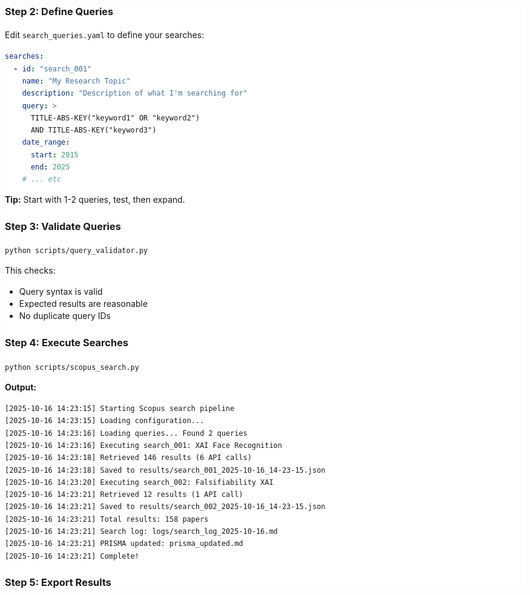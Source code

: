### Step 2: Define Queries

Edit `search_queries.yaml` to define your searches:

```yaml
searches:
  - id: "search_001"
    name: "My Research Topic"
    description: "Description of what I'm searching for"
    query: >
      TITLE-ABS-KEY("keyword1" OR "keyword2")
      AND TITLE-ABS-KEY("keyword3")
    date_range:
      start: 2015
      end: 2025
    # ... etc
```

**Tip:** Start with 1-2 queries, test, then expand.

### Step 3: Validate Queries

```bash
python scripts/query_validator.py
```

This checks:
- Query syntax is valid
- Expected results are reasonable
- No duplicate query IDs

### Step 4: Execute Searches

```bash
python scripts/scopus_search.py
```

**Output:**
```
[2025-10-16 14:23:15] Starting Scopus search pipeline
[2025-10-16 14:23:15] Loading configuration...
[2025-10-16 14:23:16] Loading queries... Found 2 queries
[2025-10-16 14:23:16] Executing search_001: XAI Face Recognition
[2025-10-16 14:23:18] Retrieved 146 results (6 API calls)
[2025-10-16 14:23:18] Saved to results/search_001_2025-10-16_14-23-15.json
[2025-10-16 14:23:20] Executing search_002: Falsifiability XAI
[2025-10-16 14:23:21] Retrieved 12 results (1 API call)
[2025-10-16 14:23:21] Saved to results/search_002_2025-10-16_14-23-15.json
[2025-10-16 14:23:21] Total results: 158 papers
[2025-10-16 14:23:21] Search log: logs/search_log_2025-10-16.md
[2025-10-16 14:23:21] PRISMA updated: prisma_updated.md
[2025-10-16 14:23:21] Complete!
```

### Step 5: Export Results
